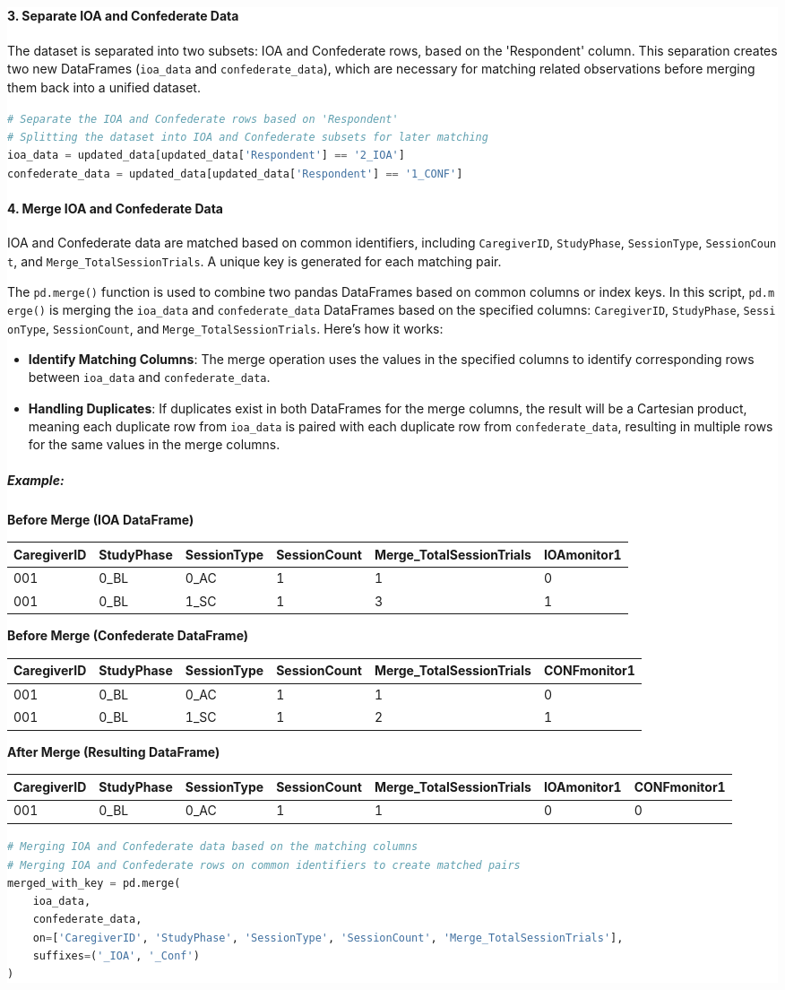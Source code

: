 #### 3. Separate IOA and Confederate Data

The dataset is separated into two subsets: IOA and Confederate rows, based on the 'Respondent' column. This separation creates two new DataFrames (`ioa_data` and `confederate_data`), which are necessary for matching related observations before merging them back into a unified dataset.

```python
# Separate the IOA and Confederate rows based on 'Respondent'
# Splitting the dataset into IOA and Confederate subsets for later matching
ioa_data = updated_data[updated_data['Respondent'] == '2_IOA']
confederate_data = updated_data[updated_data['Respondent'] == '1_CONF']
```

#### 4. Merge IOA and Confederate Data

IOA and Confederate data are matched based on common identifiers, including `CaregiverID`, `StudyPhase`, `SessionType`, `SessionCount`, and `Merge_TotalSessionTrials`. A unique key is generated for each matching pair.

The `pd.merge()` function is used to combine two pandas DataFrames based on common columns or index keys. In this script, `pd.merge()` is merging the `ioa_data` and `confederate_data` DataFrames based on the specified columns: `CaregiverID`, `StudyPhase`, `SessionType`, `SessionCount`, and `Merge_TotalSessionTrials`. Here’s how it works:

- **Identify Matching Columns**: The merge operation uses the values in the specified columns to identify corresponding rows between `ioa_data` and `confederate_data`.

- **Handling Duplicates**: If duplicates exist in both DataFrames for the merge columns, the result will be a Cartesian product, meaning each duplicate row from `ioa_data` is paired with each duplicate row from `confederate_data`, resulting in multiple rows for the same values in the merge columns.

##### Example:

**Before Merge (IOA DataFrame)**

| CaregiverID | StudyPhase | SessionType | SessionCount | Merge_TotalSessionTrials | IOAmonitor1 |
| ----------- | ---------- | ----------- | ------------ | ------------------------- | ----------- |
| 001         | 0_BL       | 0_AC        | 1            | 1                         | 0           |
| 001         | 0_BL       | 1_SC        | 1            | 3                         | 1           |

**Before Merge (Confederate DataFrame)**

| CaregiverID | StudyPhase | SessionType | SessionCount | Merge_TotalSessionTrials | CONFmonitor1 |
| ----------- | ---------- | ----------- | ------------ | ------------------------- | ------------ |
| 001         | 0_BL       | 0_AC        | 1            | 1                         | 0            |
| 001         | 0_BL       | 1_SC        | 1            | 2                         | 1            |

**After Merge (Resulting DataFrame)**

| CaregiverID | StudyPhase | SessionType | SessionCount | Merge_TotalSessionTrials | IOAmonitor1 | CONFmonitor1 |
| ----------- | ---------- | ----------- | ------------ | ------------------------- | ----------- | ------------ |
| 001         | 0_BL       | 0_AC        | 1            | 1                         | 0           | 0            |

```python
# Merging IOA and Confederate data based on the matching columns
# Merging IOA and Confederate rows on common identifiers to create matched pairs
merged_with_key = pd.merge(
    ioa_data,
    confederate_data,
    on=['CaregiverID', 'StudyPhase', 'SessionType', 'SessionCount', 'Merge_TotalSessionTrials'],
    suffixes=('_IOA', '_Conf')
)
```
